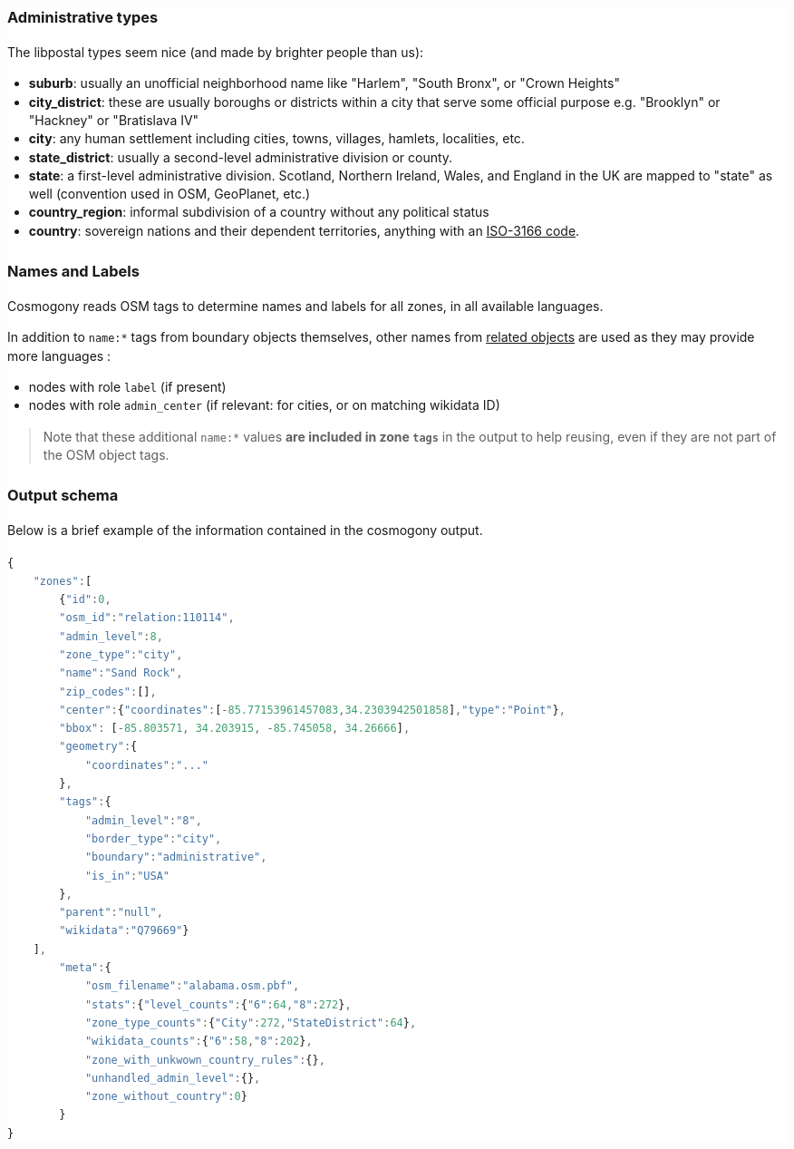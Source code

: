 ### Administrative types

The libpostal types seem nice (and made by brighter people than us):

- **suburb**: usually an unofficial neighborhood name like "Harlem", "South Bronx", or "Crown Heights"
- **city_district**: these are usually boroughs or districts within a city that serve some official purpose e.g. "Brooklyn" or "Hackney" or "Bratislava IV"
- **city**: any human settlement including cities, towns, villages, hamlets, localities, etc.
- **state_district**: usually a second-level administrative division or county.
- **state**: a first-level administrative division. Scotland, Northern Ireland, Wales, and England in the UK are mapped to "state" as well (convention used in OSM, GeoPlanet, etc.)
- **country_region**: informal subdivision of a country without any political status
- **country**: sovereign nations and their dependent territories, anything with an [ISO-3166 code](https://en.wikipedia.org/wiki/ISO_3166-1_alpha-2).

### Names and Labels

Cosmogony reads OSM tags to determine names and labels for all zones, in all available languages.

In addition to `name:*` tags from boundary objects themselves, other names from [related objects](https://wiki.openstreetmap.org/wiki/Relation:boundary#Relation_members) are used
as they may provide more languages : 
 * nodes with role `label` (if present)
 * nodes with role `admin_center` (if relevant: for cities, or on matching wikidata ID)

> Note that these additional `name:*` values **are included in zone `tags`** in the output to help reusing, even if they are not part of the OSM object tags.

### Output schema

Below is a brief example of the information contained in the cosmogony output.

```javascript
{
	"zones":[
		{"id":0,
		"osm_id":"relation:110114",
		"admin_level":8,
		"zone_type":"city",
		"name":"Sand Rock",
		"zip_codes":[],
		"center":{"coordinates":[-85.77153961457083,34.2303942501858],"type":"Point"},
		"bbox": [-85.803571, 34.203915, -85.745058, 34.26666],
		"geometry":{
			"coordinates":"..."
		},
		"tags":{
			"admin_level":"8",
			"border_type":"city",
			"boundary":"administrative",
			"is_in":"USA"
		},
		"parent":"null",
		"wikidata":"Q79669"}
	],
		"meta":{
			"osm_filename":"alabama.osm.pbf",
			"stats":{"level_counts":{"6":64,"8":272},
			"zone_type_counts":{"City":272,"StateDistrict":64},
			"wikidata_counts":{"6":58,"8":202},
			"zone_with_unkwown_country_rules":{},
			"unhandled_admin_level":{},
			"zone_without_country":0}
		}
}
```